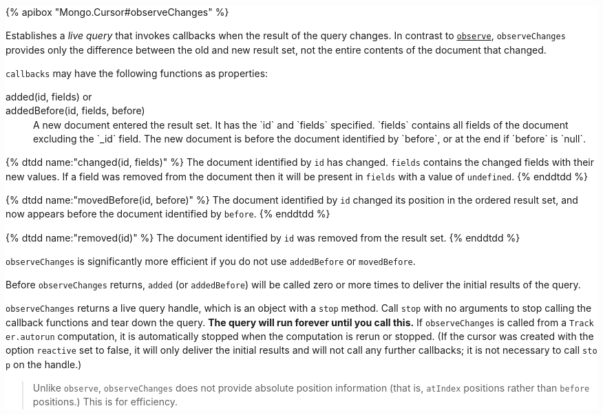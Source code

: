 {% apibox "Mongo.Cursor#observeChanges" %}

Establishes a _live query_ that invokes callbacks when the result of
the query changes. In contrast to [`observe`](#observe),
`observeChanges` provides only the difference between the old and new
result set, not the entire contents of the document that changed.

`callbacks` may have the following functions as properties:

<dl class="callbacks">
<dt><span class="name">added(id, fields)</span>
  <span class="or">or</span></dt>
<dt><span class="name">addedBefore(id, fields, before)</span></dt>
<dd>
A new document entered the result set. It has the `id` and `fields`
specified. `fields` contains all fields of the document excluding the
`_id` field. The new document is before the document identified by
`before`, or at the end if `before` is `null`.
</dd>

{% dtdd name:"changed(id, fields)" %}
The document identified by `id` has changed. `fields` contains the
changed fields with their new values. If a field was removed from the
document then it will be present in `fields` with a value of
`undefined`.
{% enddtdd %}

{% dtdd name:"movedBefore(id, before)" %}
The document identified by `id` changed its position in the ordered result set,
and now appears before the document identified by `before`.
{% enddtdd %}

{% dtdd name:"removed(id)" %}
The document identified by `id` was removed from the result set.
{% enddtdd %}

</dl>

`observeChanges` is significantly more efficient if you do not use
`addedBefore` or `movedBefore`.

Before `observeChanges` returns, `added` (or `addedBefore`) will be called
zero or more times to deliver the initial results of the query.

`observeChanges` returns a live query handle, which is an object with a `stop`
method. Call `stop` with no arguments to stop calling the callback functions
and tear down the query. **The query will run forever until you call this.**
If
`observeChanges` is called from a `Tracker.autorun` computation, it is automatically
stopped when the computation is rerun or stopped.
(If the cursor was created with the option `reactive` set to false, it will
only deliver the initial results and will not call any further callbacks;
it is not necessary to call `stop` on the handle.)

> Unlike `observe`, `observeChanges` does not provide absolute position
> information (that is, `atIndex` positions rather than `before`
> positions.) This is for efficiency.
